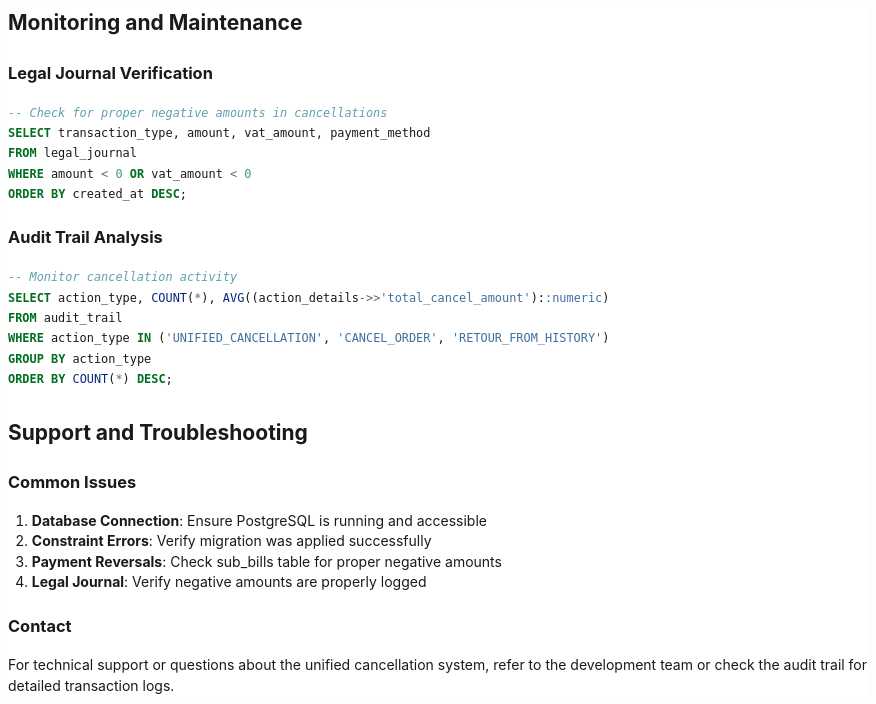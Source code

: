 ## Monitoring and Maintenance

### Legal Journal Verification
```sql
-- Check for proper negative amounts in cancellations
SELECT transaction_type, amount, vat_amount, payment_method 
FROM legal_journal 
WHERE amount < 0 OR vat_amount < 0
ORDER BY created_at DESC;
```

### Audit Trail Analysis
```sql
-- Monitor cancellation activity
SELECT action_type, COUNT(*), AVG((action_details->>'total_cancel_amount')::numeric)
FROM audit_trail 
WHERE action_type IN ('UNIFIED_CANCELLATION', 'CANCEL_ORDER', 'RETOUR_FROM_HISTORY')
GROUP BY action_type
ORDER BY COUNT(*) DESC;
```

## Support and Troubleshooting

### Common Issues
1. **Database Connection**: Ensure PostgreSQL is running and accessible
2. **Constraint Errors**: Verify migration was applied successfully
3. **Payment Reversals**: Check sub_bills table for proper negative amounts
4. **Legal Journal**: Verify negative amounts are properly logged

### Contact
For technical support or questions about the unified cancellation system, refer to the development team or check the audit trail for detailed transaction logs.
